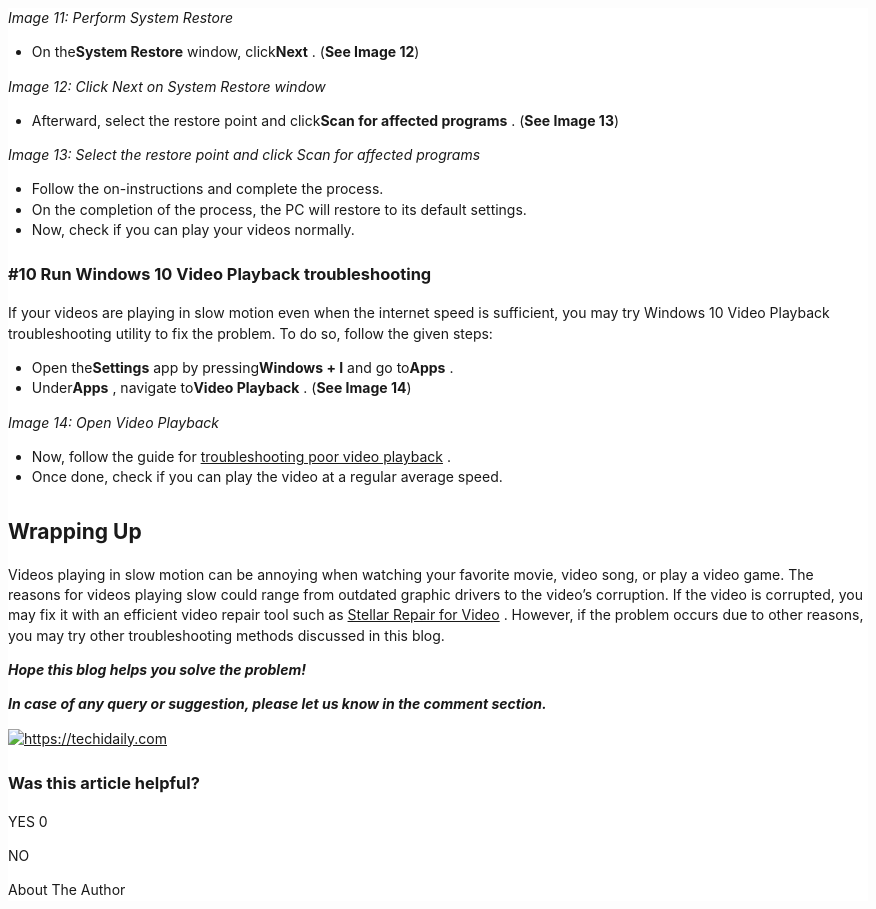  _Image 11: Perform System Restore_

* On the**System Restore** window, click**Next** . (**See Image 12**)

 _Image 12: Click Next on System Restore window_

* Afterward, select the restore point and click**Scan for affected programs** . (**See Image 13**)

 _Image 13: Select the restore point and click Scan for affected programs_

* Follow the on-instructions and complete the process.
* On the completion of the process, the PC will restore to its default settings.
* Now, check if you can play your videos normally.

### #10 Run Windows 10 Video Playback troubleshooting

 If your videos are playing in slow motion even when the internet speed is sufficient, you may try Windows 10 Video Playback troubleshooting utility to fix the problem. To do so, follow the given steps:

* Open the**Settings** app by pressing**Windows + I** and go to**Apps** .
* Under**Apps** , navigate to**Video Playback** . (**See Image 14**)

 _Image 14: Open Video Playback_

* Now, follow the guide for [troubleshooting poor video playback](https://support.microsoft.com/en-us/windows/troubleshooting-poor-video-playback-339d01fc-4d69-f720-1096-9d93bc5ea410) .
* Once done, check if you can play the video at a regular average speed.

## **Wrapping Up**

 Videos playing in slow motion can be annoying when watching your favorite movie, video song, or play a video game. The reasons for videos playing slow could range from outdated graphic drivers to the video’s corruption. If the video is corrupted, you may fix it with an efficient video repair tool such as [Stellar Repair for Video](https://tools.techidaily.com/stellardata-recovery/buy-now/) . However, if the problem occurs due to other reasons, you may try other troubleshooting methods discussed in this blog.

**_Hope this blog helps you solve the problem!_**

 **_In case of any query or suggestion, please let us know in the comment section._**


<a href="https://bluettius.sjv.io/c/5597632/2139120/17108" target="_top" id="2139120">
  <img src="//a.impactradius-go.com/display-ad/17108-2139120" border="0" alt="https://techidaily.com" width="250" height="90"/>
</a>
<img height="0" width="0" src="https://bluettius.sjv.io/i/5597632/2139120/17108" style="position:absolute;visibility:hidden;" border="0" />


### Was this article helpful?

YES 0

NO

About The Author
